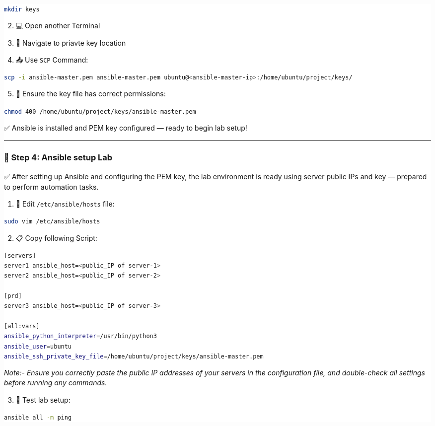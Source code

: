 ```bash
mkdir keys
```

2. 💻 Open another Terminal

3. 📍 Navigate to priavte key location

4. 📤 Use `SCP` Command:

```bash
scp -i ansible-master.pem ansible-master.pem ubuntu@<ansible-master-ip>:/home/ubuntu/project/keys/
```

5. 🔐 Ensure the key file has correct permissions:

```bash
chmod 400 /home/ubuntu/project/keys/ansible-master.pem
```

✅ Ansible is installed and PEM key configured — ready to begin lab setup!

---

### 🧪 Step 4: Ansible setup Lab

✅ After setting up Ansible and configuring the PEM key, the lab environment is ready using server public IPs and key — prepared to perform automation tasks.

1. 📝 Edit `/etc/ansible/hosts` file:

```bash
sudo vim /etc/ansible/hosts
```

2. 📋 Copy following Script:

```bash
[servers]
server1 ansible_host=<public_IP of server-1>
server2 ansible_host=<public_IP of server-2>

[prd]
server3 ansible_host=<public_IP of server-3>

[all:vars]
ansible_python_interpreter=/usr/bin/python3
ansible_user=ubuntu
ansible_ssh_private_key_file=/home/ubuntu/project/keys/ansible-master.pem
```
_Note:- Ensure you correctly paste the public IP addresses of your servers in the configuration file, and double-check all settings before running any commands._

3. 🧪 Test lab setup:

```bash
ansible all -m ping
```
